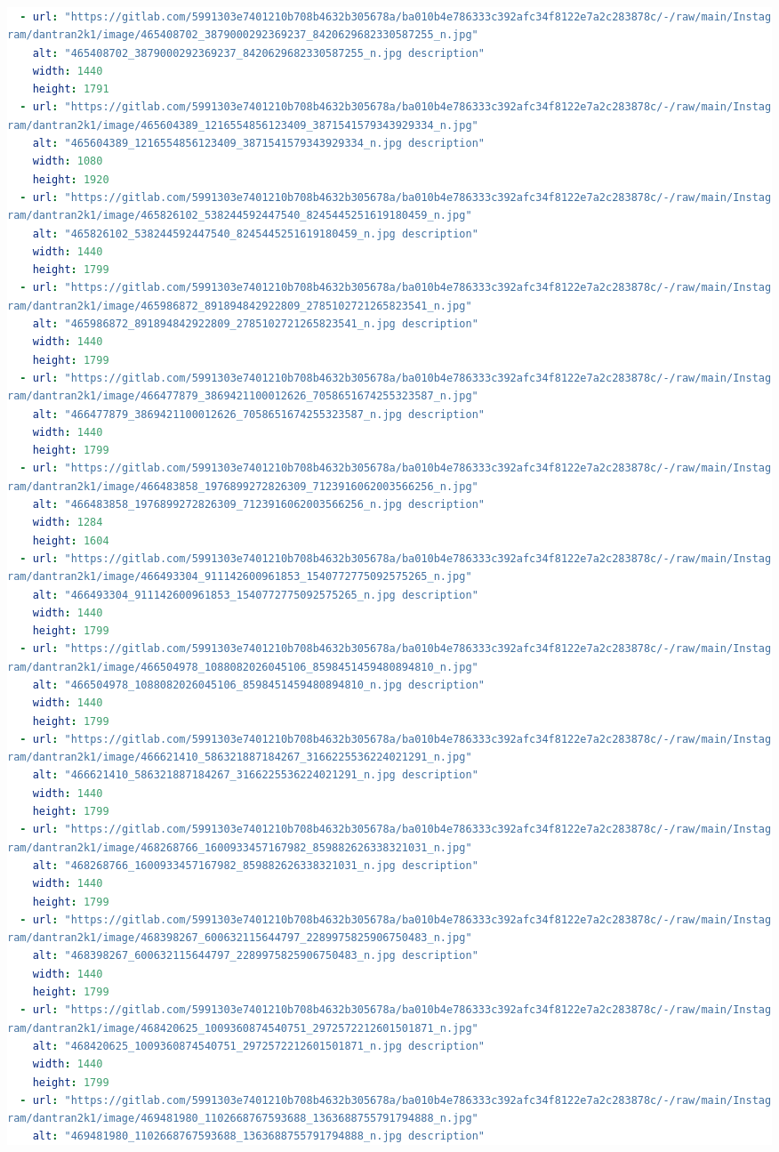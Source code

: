 ```yaml
  - url: "https://gitlab.com/5991303e7401210b708b4632b305678a/ba010b4e786333c392afc34f8122e7a2c283878c/-/raw/main/Instagram/dantran2k1/image/465408702_3879000292369237_8420629682330587255_n.jpg"
    alt: "465408702_3879000292369237_8420629682330587255_n.jpg description"
    width: 1440
    height: 1791
  - url: "https://gitlab.com/5991303e7401210b708b4632b305678a/ba010b4e786333c392afc34f8122e7a2c283878c/-/raw/main/Instagram/dantran2k1/image/465604389_1216554856123409_3871541579343929334_n.jpg"
    alt: "465604389_1216554856123409_3871541579343929334_n.jpg description"
    width: 1080
    height: 1920
  - url: "https://gitlab.com/5991303e7401210b708b4632b305678a/ba010b4e786333c392afc34f8122e7a2c283878c/-/raw/main/Instagram/dantran2k1/image/465826102_538244592447540_8245445251619180459_n.jpg"
    alt: "465826102_538244592447540_8245445251619180459_n.jpg description"
    width: 1440
    height: 1799
  - url: "https://gitlab.com/5991303e7401210b708b4632b305678a/ba010b4e786333c392afc34f8122e7a2c283878c/-/raw/main/Instagram/dantran2k1/image/465986872_891894842922809_2785102721265823541_n.jpg"
    alt: "465986872_891894842922809_2785102721265823541_n.jpg description"
    width: 1440
    height: 1799
  - url: "https://gitlab.com/5991303e7401210b708b4632b305678a/ba010b4e786333c392afc34f8122e7a2c283878c/-/raw/main/Instagram/dantran2k1/image/466477879_3869421100012626_7058651674255323587_n.jpg"
    alt: "466477879_3869421100012626_7058651674255323587_n.jpg description"
    width: 1440
    height: 1799
  - url: "https://gitlab.com/5991303e7401210b708b4632b305678a/ba010b4e786333c392afc34f8122e7a2c283878c/-/raw/main/Instagram/dantran2k1/image/466483858_1976899272826309_7123916062003566256_n.jpg"
    alt: "466483858_1976899272826309_7123916062003566256_n.jpg description"
    width: 1284
    height: 1604
  - url: "https://gitlab.com/5991303e7401210b708b4632b305678a/ba010b4e786333c392afc34f8122e7a2c283878c/-/raw/main/Instagram/dantran2k1/image/466493304_911142600961853_1540772775092575265_n.jpg"
    alt: "466493304_911142600961853_1540772775092575265_n.jpg description"
    width: 1440
    height: 1799
  - url: "https://gitlab.com/5991303e7401210b708b4632b305678a/ba010b4e786333c392afc34f8122e7a2c283878c/-/raw/main/Instagram/dantran2k1/image/466504978_1088082026045106_8598451459480894810_n.jpg"
    alt: "466504978_1088082026045106_8598451459480894810_n.jpg description"
    width: 1440
    height: 1799
  - url: "https://gitlab.com/5991303e7401210b708b4632b305678a/ba010b4e786333c392afc34f8122e7a2c283878c/-/raw/main/Instagram/dantran2k1/image/466621410_586321887184267_3166225536224021291_n.jpg"
    alt: "466621410_586321887184267_3166225536224021291_n.jpg description"
    width: 1440
    height: 1799
  - url: "https://gitlab.com/5991303e7401210b708b4632b305678a/ba010b4e786333c392afc34f8122e7a2c283878c/-/raw/main/Instagram/dantran2k1/image/468268766_1600933457167982_859882626338321031_n.jpg"
    alt: "468268766_1600933457167982_859882626338321031_n.jpg description"
    width: 1440
    height: 1799
  - url: "https://gitlab.com/5991303e7401210b708b4632b305678a/ba010b4e786333c392afc34f8122e7a2c283878c/-/raw/main/Instagram/dantran2k1/image/468398267_600632115644797_2289975825906750483_n.jpg"
    alt: "468398267_600632115644797_2289975825906750483_n.jpg description"
    width: 1440
    height: 1799
  - url: "https://gitlab.com/5991303e7401210b708b4632b305678a/ba010b4e786333c392afc34f8122e7a2c283878c/-/raw/main/Instagram/dantran2k1/image/468420625_1009360874540751_2972572212601501871_n.jpg"
    alt: "468420625_1009360874540751_2972572212601501871_n.jpg description"
    width: 1440
    height: 1799
  - url: "https://gitlab.com/5991303e7401210b708b4632b305678a/ba010b4e786333c392afc34f8122e7a2c283878c/-/raw/main/Instagram/dantran2k1/image/469481980_1102668767593688_1363688755791794888_n.jpg"
    alt: "469481980_1102668767593688_1363688755791794888_n.jpg description"
```